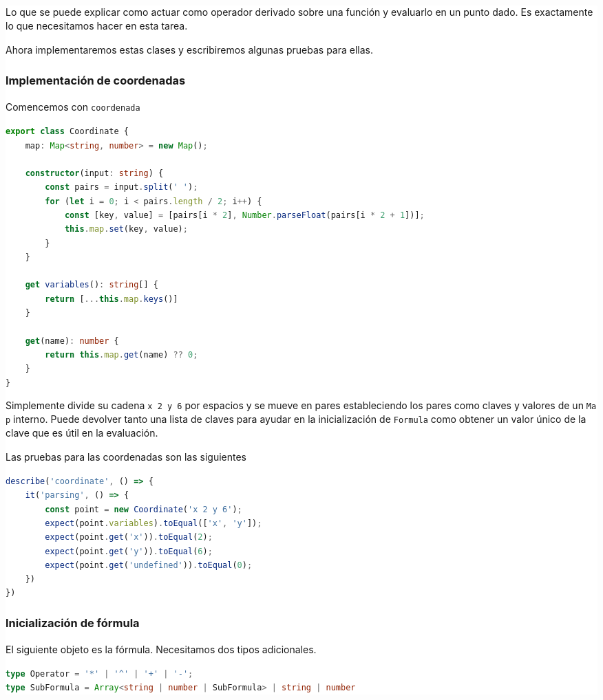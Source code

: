 Lo que se puede explicar como actuar como operador derivado sobre una función y evaluarlo en un punto dado. Es exactamente lo que necesitamos hacer en esta tarea.

Ahora implementaremos estas clases y escribiremos algunas pruebas para ellas.

### Implementación de coordenadas

Comencemos con `coordenada`

```typescript
export class Coordinate {
    map: Map<string, number> = new Map();

    constructor(input: string) {
        const pairs = input.split(' ');
        for (let i = 0; i < pairs.length / 2; i++) {
            const [key, value] = [pairs[i * 2], Number.parseFloat(pairs[i * 2 + 1])];
            this.map.set(key, value);
        }
    }

    get variables(): string[] {
        return [...this.map.keys()]
    }

    get(name): number {
        return this.map.get(name) ?? 0;
    }
}
```

Simplemente divide su cadena `x 2 y 6` por espacios y se mueve en pares estableciendo los pares como claves y valores de un `Map` interno. Puede devolver tanto una lista de claves para ayudar en la inicialización de `Formula` como obtener un valor único de la clave que es útil en la evaluación.

Las pruebas para las coordenadas son las siguientes

```typescript
describe('coordinate', () => {
    it('parsing', () => {
        const point = new Coordinate('x 2 y 6');
        expect(point.variables).toEqual(['x', 'y']);
        expect(point.get('x')).toEqual(2);
        expect(point.get('y')).toEqual(6);
        expect(point.get('undefined')).toEqual(0);
    })
})
```

### Inicialización de fórmula

El siguiente objeto es la fórmula. Necesitamos dos tipos adicionales.

```typescript
type Operator = '*' | '^' | '+' | '-';
type SubFormula = Array<string | number | SubFormula> | string | number
```
